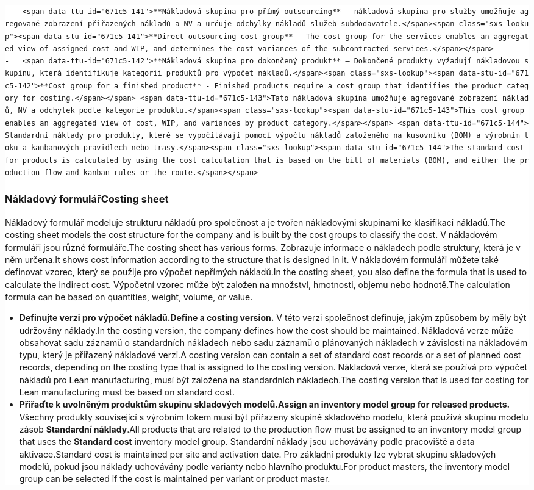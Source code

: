     -   <span data-ttu-id="671c5-141">**Nákladová skupina pro přímý outsourcing** – nákladová skupina pro služby umožňuje agregované zobrazení přiřazených nákladů a NV a určuje odchylky nákladů služeb subdodavatele.</span><span class="sxs-lookup"><span data-stu-id="671c5-141">**Direct outsourcing cost group** - The cost group for the services enables an aggregated view of assigned cost and WIP, and determines the cost variances of the subcontracted services.</span></span>
    -   <span data-ttu-id="671c5-142">**Nákladová skupina pro dokončený produkt** – Dokončené produkty vyžadují nákladovou skupinu, která identifikuje kategorii produktů pro výpočet nákladů.</span><span class="sxs-lookup"><span data-stu-id="671c5-142">**Cost group for a finished product** - Finished products require a cost group that identifies the product category for costing.</span></span> <span data-ttu-id="671c5-143">Tato nákladová skupina umožňuje agregované zobrazení nákladů, NV a odchylek podle kategorie produktu.</span><span class="sxs-lookup"><span data-stu-id="671c5-143">This cost group enables an aggregated view of cost, WIP, and variances by product category.</span></span> <span data-ttu-id="671c5-144">Standardní náklady pro produkty, které se vypočítávají pomocí výpočtu nákladů založeného na kusovníku (BOM) a výrobním toku a kanbanových pravidlech nebo trasy.</span><span class="sxs-lookup"><span data-stu-id="671c5-144">The standard cost for products is calculated by using the cost calculation that is based on the bill of materials (BOM), and either the production flow and kanban rules or the route.</span></span>

### <a name="costing-sheet"></a><span data-ttu-id="671c5-145">Nákladový formulář</span><span class="sxs-lookup"><span data-stu-id="671c5-145">Costing sheet</span></span>

<span data-ttu-id="671c5-146">Nákladový formulář modeluje strukturu nákladů pro společnost a je tvořen nákladovými skupinami ke klasifikaci nákladů.</span><span class="sxs-lookup"><span data-stu-id="671c5-146">The costing sheet models the cost structure for the company and is built by the cost groups to classify the cost.</span></span> <span data-ttu-id="671c5-147">V nákladovém formuláři jsou různé formuláře.</span><span class="sxs-lookup"><span data-stu-id="671c5-147">The costing sheet has various forms.</span></span> <span data-ttu-id="671c5-148">Zobrazuje informace o nákladech podle struktury, která je v něm určena.</span><span class="sxs-lookup"><span data-stu-id="671c5-148">It shows cost information according to the structure that is designed in it.</span></span> <span data-ttu-id="671c5-149">V nákladovém formuláři můžete také definovat vzorec, který se použije pro výpočet nepřímých nákladů.</span><span class="sxs-lookup"><span data-stu-id="671c5-149">In the costing sheet, you also define the formula that is used to calculate the indirect cost.</span></span> <span data-ttu-id="671c5-150">Výpočetní vzorec může být založen na množství, hmotnosti, objemu nebo hodnotě.</span><span class="sxs-lookup"><span data-stu-id="671c5-150">The calculation formula can be based on quantities, weight, volume, or value.</span></span>

-   <span data-ttu-id="671c5-151">**Definujte verzi pro výpočet nákladů.**</span><span class="sxs-lookup"><span data-stu-id="671c5-151">**Define a costing version.**</span></span> <span data-ttu-id="671c5-152">V této verzi společnost definuje, jakým způsobem by měly být udržovány náklady.</span><span class="sxs-lookup"><span data-stu-id="671c5-152">In the costing version, the company defines how the cost should be maintained.</span></span> <span data-ttu-id="671c5-153">Nákladová verze může obsahovat sadu záznamů o standardních nákladech nebo sadu záznamů o plánovaných nákladech v závislosti na nákladovém typu, který je přiřazený nákladové verzi.</span><span class="sxs-lookup"><span data-stu-id="671c5-153">A costing version can contain a set of standard cost records or a set of planned cost records, depending on the costing type that is assigned to the costing version.</span></span> <span data-ttu-id="671c5-154">Nákladová verze, která se používá pro výpočet nákladů pro Lean manufacturing, musí být založena na standardních nákladech.</span><span class="sxs-lookup"><span data-stu-id="671c5-154">The costing version that is used for costing for Lean manufacturing must be based on standard cost.</span></span>
-   <span data-ttu-id="671c5-155">**Přiřaďte k uvolněným produktům skupinu skladových modelů.**</span><span class="sxs-lookup"><span data-stu-id="671c5-155">**Assign an inventory model group for released products.**</span></span> <span data-ttu-id="671c5-156">Všechny produkty související s výrobním tokem musí být přiřazeny skupině skladového modelu, která používá skupinu modelu zásob **Standardní náklady**.</span><span class="sxs-lookup"><span data-stu-id="671c5-156">All products that are related to the production flow must be assigned to an inventory model group that uses the **Standard cost** inventory model group.</span></span> <span data-ttu-id="671c5-157">Standardní náklady jsou uchovávány podle pracoviště a data aktivace.</span><span class="sxs-lookup"><span data-stu-id="671c5-157">Standard cost is maintained per site and activation date.</span></span> <span data-ttu-id="671c5-158">Pro základní produkty lze vybrat skupinu skladových modelů, pokud jsou náklady uchovávány podle varianty nebo hlavního produktu.</span><span class="sxs-lookup"><span data-stu-id="671c5-158">For product masters, the inventory model group can be selected if the cost is maintained per variant or product master.</span></span>